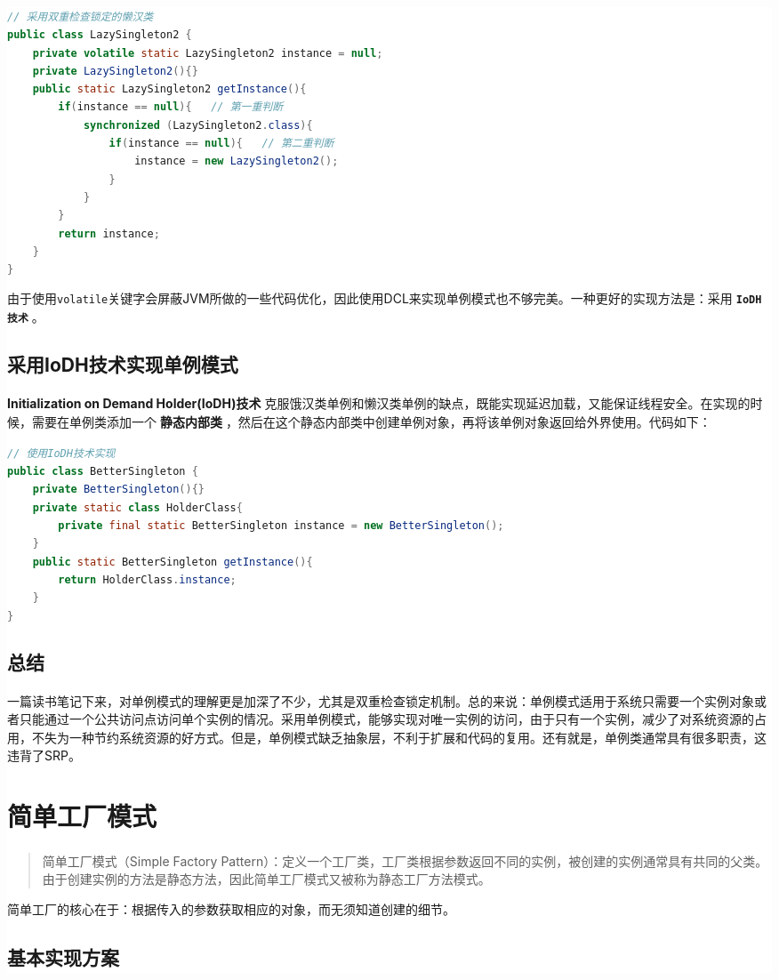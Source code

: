 ```Java
// 采用双重检查锁定的懒汉类
public class LazySingleton2 {
    private volatile static LazySingleton2 instance = null;
    private LazySingleton2(){}
    public static LazySingleton2 getInstance(){
        if(instance == null){   // 第一重判断
            synchronized (LazySingleton2.class){
                if(instance == null){   // 第二重判断
                    instance = new LazySingleton2();
                }
            }
        }
        return instance;
    }
}
```

由于使用`volatile`关键字会屏蔽JVM所做的一些代码优化，因此使用DCL来实现单例模式也不够完美。一种更好的实现方法是：采用 **`IoDH技术`** 。

## 采用IoDH技术实现单例模式

**Initialization on Demand Holder(IoDH)技术** 克服饿汉类单例和懒汉类单例的缺点，既能实现延迟加载，又能保证线程安全。在实现的时候，需要在单例类添加一个 **静态内部类** ，然后在这个静态内部类中创建单例对象，再将该单例对象返回给外界使用。代码如下：

```Java
// 使用IoDH技术实现
public class BetterSingleton {
    private BetterSingleton(){}
    private static class HolderClass{
        private final static BetterSingleton instance = new BetterSingleton();
    }
    public static BetterSingleton getInstance(){
        return HolderClass.instance;
    }
}
```

## 总结

一篇读书笔记下来，对单例模式的理解更是加深了不少，尤其是双重检查锁定机制。总的来说：单例模式适用于系统只需要一个实例对象或者只能通过一个公共访问点访问单个实例的情况。采用单例模式，能够实现对唯一实例的访问，由于只有一个实例，减少了对系统资源的占用，不失为一种节约系统资源的好方式。但是，单例模式缺乏抽象层，不利于扩展和代码的复用。还有就是，单例类通常具有很多职责，这违背了SRP。

# 简单工厂模式

> 简单工厂模式（Simple Factory Pattern）：定义一个工厂类，工厂类根据参数返回不同的实例，被创建的实例通常具有共同的父类。由于创建实例的方法是静态方法，因此简单工厂模式又被称为静态工厂方法模式。

简单工厂的核心在于：根据传入的参数获取相应的对象，而无须知道创建的细节。

## 基本实现方案
